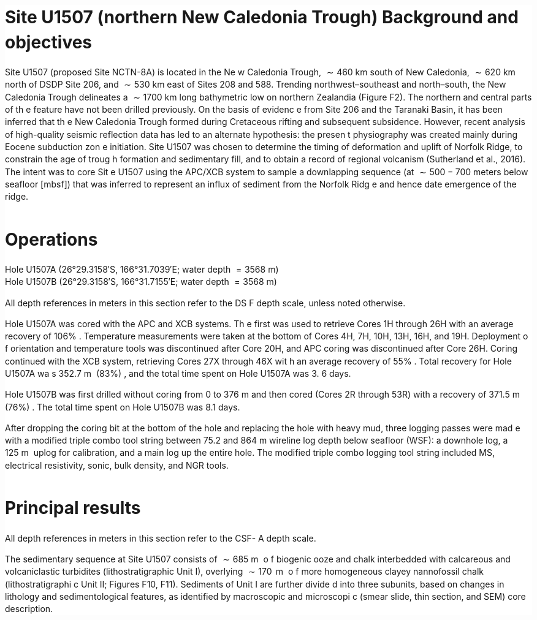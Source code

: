 # Site U1507 (northern New Caledonia Trough) Background and objectives  

Site U1507 (proposed Site NCTN-8A) is located in the Ne w Caledonia Trough, ${\sim}460~\mathrm{km}$ south of New Caledonia, ${\sim}620\ \mathrm{km}$ north of DSDP Site 206, and ${\sim}530~\mathrm{km}$ east of Sites 208 and 588. Trending northwest–southeast and north–south, the New Caledonia Trough delineates a ${\sim}1700~\mathrm{km}$ long bathymetric low on northern Zealandia (Figure F2). The northern and central parts of th e feature have not been drilled previously. On the basis of evidenc e from Site 206 and the Taranaki Basin, it has been inferred that th e New Caledonia Trough formed during Cretaceous rifting and subsequent subsidence. However, recent analysis of high-quality seismic reflection data has led to an alternate hypothesis: the presen t physiography was created mainly during Eocene subduction zon e initiation. Site U1507 was chosen to determine the timing of deformation and uplift of Norfolk Ridge, to constrain the age of troug h formation and sedimentary fill, and to obtain a record of regional volcanism (Sutherland et al., 2016). The intent was to core Sit e U1507 using the APC/XCB system to sample a downlapping sequence (at ${\sim}500{-}700$ meters below seafloor [mbsf]) that was inferred to represent an influx of sediment from the Norfolk Ridg e and hence date emergence of the ridge.  

# Operations  

Hole U1507A (26°29.3158′S, 166°31.7039′E; water depth $=3568$ m)   
Hole U1507B (26°29.3158′S, 166°31.7155′E; water depth $=3568$ m)  

All depth references in meters in this section refer to the DS F depth scale, unless noted otherwise.  

Hole U1507A was cored with the APC and XCB systems. Th e first was used to retrieve Cores 1H through 26H with an average recovery of $106\%$ . Temperature measurements were taken at the bottom of Cores 4H, 7H, 10H, 13H, 16H, and 19H. Deployment o f orientation and temperature tools was discontinued after Core 20H, and APC coring was discontinued after Core 26H. Coring continued with the XCB system, retrieving Cores 27X through 46X wit h an average recovery of $55\%$ . Total recovery for Hole U1507A wa s $352.7\mathrm{~m~}$ $(83\%)$ , and the total time spent on Hole U1507A was 3. 6 days.  

Hole U1507B was first drilled without coring from 0 to $376~\mathrm{m}$ and then cored (Cores 2R through 53R) with a recovery of $371.5~\mathrm{m}$ $(76\%)$ . The total time spent on Hole U1507B was 8.1 days.  

After dropping the coring bit at the bottom of the hole and replacing the hole with heavy mud, three logging passes were mad e with a modified triple combo tool string between 75.2 and $864~\mathrm{m}$ wireline log depth below seafloor (WSF): a downhole log, a $125\mathrm{~m~}$ uplog for calibration, and a main log up the entire hole. The modified triple combo logging tool string included MS, electrical resistivity, sonic, bulk density, and NGR tools.  

# Principal results  

All depth references in meters in this section refer to the CSF- A depth scale.  

The sedimentary sequence at Site U1507 consists of ${\sim}685\mathrm{~m~}$ o f biogenic ooze and chalk interbedded with calcareous and volcaniclastic turbidites (lithostratigraphic Unit I), overlying ${\sim}170\,\mathrm{~m~}$ o f more homogeneous clayey nannofossil chalk (lithostratigraphi c Unit II; Figures F10, F11). Sediments of Unit I are further divide d into three subunits, based on changes in lithology and sedimentological features, as identified by macroscopic and microscopi c (smear slide, thin section, and SEM) core description.  
